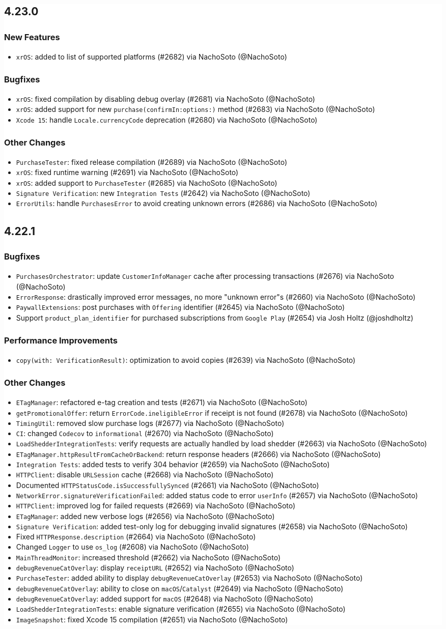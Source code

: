 ## 4.23.0
### New Features
* `xrOS`: added to list of supported platforms (#2682) via NachoSoto (@NachoSoto)
### Bugfixes
* `xrOS`: fixed compilation by disabling debug overlay (#2681) via NachoSoto (@NachoSoto)
* `xrOS`: added support for new `purchase(confirmIn:options:)` method (#2683) via NachoSoto (@NachoSoto)
* `Xcode 15`: handle `Locale.currencyCode` deprecation (#2680) via NachoSoto (@NachoSoto)
### Other Changes
* `PurchaseTester`: fixed release compilation (#2689) via NachoSoto (@NachoSoto)
* `xrOS`: fixed runtime warning (#2691) via NachoSoto (@NachoSoto)
* `xrOS`: added support to `PurchaseTester` (#2685) via NachoSoto (@NachoSoto)
* `Signature Verification`: new `Integration Tests` (#2642) via NachoSoto (@NachoSoto)
* `ErrorUtils`: handle `PurchasesError` to avoid creating unknown errors (#2686) via NachoSoto (@NachoSoto)

## 4.22.1
### Bugfixes
* `PurchasesOrchestrator`: update `CustomerInfoManager` cache after processing transactions (#2676) via NachoSoto (@NachoSoto)
* `ErrorResponse`: drastically improved error messages, no more "unknown error"s (#2660) via NachoSoto (@NachoSoto)
* `PaywallExtensions`: post purchases with `Offering` identifier (#2645) via NachoSoto (@NachoSoto)
* Support `product_plan_identifier` for purchased subscriptions from `Google Play` (#2654) via Josh Holtz (@joshdholtz)
### Performance Improvements
* `copy(with: VerificationResult)`: optimization to avoid copies (#2639) via NachoSoto (@NachoSoto)
### Other Changes
* `ETagManager`: refactored e-tag creation and tests (#2671) via NachoSoto (@NachoSoto)
* `getPromotionalOffer`: return `ErrorCode.ineligibleError` if receipt is not found (#2678) via NachoSoto (@NachoSoto)
* `TimingUtil`: removed slow purchase logs (#2677) via NachoSoto (@NachoSoto)
* `CI`: changed `Codecov` to `informational` (#2670) via NachoSoto (@NachoSoto)
* `LoadShedderIntegrationTests`: verify requests are actually handled by load shedder (#2663) via NachoSoto (@NachoSoto)
* `ETagManager.httpResultFromCacheOrBackend`: return response headers (#2666) via NachoSoto (@NachoSoto)
* `Integration Tests`: added tests to verify 304 behavior (#2659) via NachoSoto (@NachoSoto)
* `HTTPClient`: disable `URLSession` cache (#2668) via NachoSoto (@NachoSoto)
* Documented `HTTPStatusCode.isSuccessfullySynced` (#2661) via NachoSoto (@NachoSoto)
* `NetworkError.signatureVerificationFailed`: added status code to error `userInfo` (#2657) via NachoSoto (@NachoSoto)
* `HTTPClient`: improved log for failed requests (#2669) via NachoSoto (@NachoSoto)
* `ETagManager`: added new verbose logs (#2656) via NachoSoto (@NachoSoto)
* `Signature Verification`: added test-only log for debugging invalid signatures (#2658) via NachoSoto (@NachoSoto)
* Fixed `HTTPResponse.description` (#2664) via NachoSoto (@NachoSoto)
* Changed `Logger` to use `os_log` (#2608) via NachoSoto (@NachoSoto)
* `MainThreadMonitor`: increased threshold (#2662) via NachoSoto (@NachoSoto)
* `debugRevenueCatOverlay`: display `receiptURL` (#2652) via NachoSoto (@NachoSoto)
* `PurchaseTester`: added ability to display `debugRevenueCatOverlay` (#2653) via NachoSoto (@NachoSoto)
* `debugRevenueCatOverlay`: ability to close on `macOS`/`Catalyst` (#2649) via NachoSoto (@NachoSoto)
* `debugRevenueCatOverlay`: added support for `macOS` (#2648) via NachoSoto (@NachoSoto)
* `LoadShedderIntegrationTests`: enable signature verification (#2655) via NachoSoto (@NachoSoto)
* `ImageSnapshot`: fixed Xcode 15 compilation (#2651) via NachoSoto (@NachoSoto)
